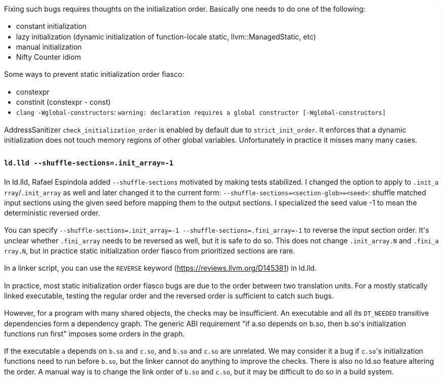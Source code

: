 Fixing such bugs requires thoughts on the initialization order.
Basically one needs to do one of the following:

* constant initialization
* lazy initialization (dynamic initialization of function-locale static, llvm::ManagedStatic, etc)
* manual initialization
* Nifty Counter idiom

Some ways to prevent static initialization order fiasco:

* constexpr
* constinit (constexpr - const)
* `clang -Wglobal-constructors`: `warning: declaration requires a global constructor [-Wglobal-constructors]`

AddressSanitizer `check_initialization_order` is enabled by default due to `strict_init_order`.
It enforces that a dynamic initialization does not touch memory regions of other global variables.
Unfortunately in practice it misses many many cases.

### `ld.lld --shuffle-sections=.init_array=-1`

In ld.lld, Rafael Espindola added `--shuffle-sections` motivated by making tests stabilized.
I changed the option to apply to `.init_array`/`.init_array` as well and later changed it to the current form:
`--shuffle-sections=<section-glob>=<seed>`: shuffle matched input sections using the given seed before mapping them to the output sections.
I specialized the seed value -1 to mean the deterministic reversed order.

You can specify `--shuffle-sections=.init_array=-1 --shuffle-sections=.fini_array=-1` to reverse the input section order.
It's unclear whether `.fini_array` needs to be reversed as well, but it is safe to do so.
This does not change `.init_array.N` and `.fini_array.N`, but in practice static initialization order fiasco from prioritized sections are rare.

In a linker script, you can use the `REVERSE` keyword (<https://reviews.llvm.org/D145381>) in ld.lld.

In practice, most static initialization order fiasco bugs are due to the order between two translation units.
For a mostly statically linked executable, testing the regular order and the reversed order is sufficient to catch such bugs.

However, for a program with many shared objects, the checks may be insufficient.
An executable and all its `DT_NEEDED` transitive dependencies form a dependency graph.
The generic ABI requirement "if a.so depends on b.so, then b.so's initialization functions run first" imposes some orders in the graph.

If the executable `a` depends on `b.so` and `c.so`, and `b.so` and `c.so` are unrelated.
We may consider it a bug if `c.so`'s initialization functions need to run before `b.so`, but the linker cannot do anything to improve the checks.
There is also no ld.so feature altering the order.
A manual way is to change the link order of `b.so` and `c.so`, but it may be difficult to do so in a build system.
